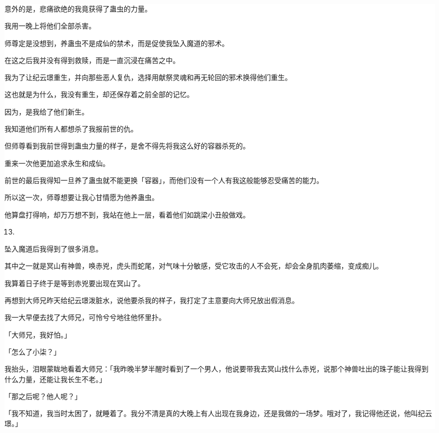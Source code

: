 
意外的是，悲痛欲绝的我竟获得了蛊虫的力量。


我用一晚上将他们全部杀害。


师尊定是没想到，养蛊虫不是成仙的禁术，而是促使我坠入魔道的邪术。


在这之后我并没有得到救赎，而是一直沉浸在痛苦之中。


我为了让纪云璟重生，并向那些恶人复仇，选择用献祭灵魂和再无轮回的邪术换得他们重生。


这也就是为什么，我没有重生，却还保存着之前全部的记忆。


因为，是我给了他们新生。


我知道他们所有人都想杀了我报前世的仇。


但师尊看到我前世得到蛊虫力量的样子，是舍不得先将我这么好的容器杀死的。


重来一次他更加追求永生和成仙。


前世的最后我得知一旦养了蛊虫就不能更换「容器」，而他们没有一个人有我这般能够忍受痛苦的能力。


所以这一次，师尊想要让我心甘情愿为他养蛊虫。


他算盘打得响，却万万想不到，我站在他上一层，看着他们如跳梁小丑般做戏。



13.


坠入魔道后我得到了很多消息。


其中之一就是冥山有神兽，唤赤兇，虎头而蛇尾，对气味十分敏感，受它攻击的人不会死，却会全身肌肉萎缩，变成痴儿。


我算着日子终于是等到赤兇要出现在冥山了。


再想到大师兄昨天给纪云璟泼脏水，说他要杀我的样子，我打定了主意要向大师兄放出假消息。


我一大早便去找了大师兄，可怜兮兮地往他怀里扑。


「大师兄，我好怕。」


「怎么了小柒？」


我抬头，泪眼蒙眬地看着大师兄：「我昨晚半梦半醒时看到了一个男人，他说要带我去冥山找什么赤兇，说那个神兽吐出的珠子能让我得到什么力量，还能让我长生不老。」


「那之后呢？他人呢？」


「我不知道，我当时太困了，就睡着了。我分不清是真的大晚上有人出现在我身边，还是我做的一场梦。哦对了，我记得他还说，他叫纪云璟。」
